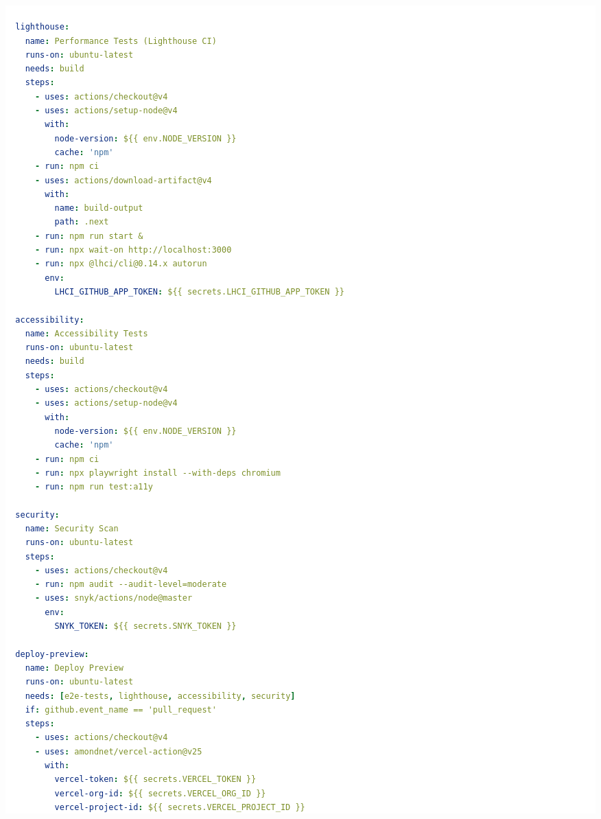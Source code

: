 ```yaml

  lighthouse:
    name: Performance Tests (Lighthouse CI)
    runs-on: ubuntu-latest
    needs: build
    steps:
      - uses: actions/checkout@v4
      - uses: actions/setup-node@v4
        with:
          node-version: ${{ env.NODE_VERSION }}
          cache: 'npm'
      - run: npm ci
      - uses: actions/download-artifact@v4
        with:
          name: build-output
          path: .next
      - run: npm run start &
      - run: npx wait-on http://localhost:3000
      - run: npx @lhci/cli@0.14.x autorun
        env:
          LHCI_GITHUB_APP_TOKEN: ${{ secrets.LHCI_GITHUB_APP_TOKEN }}

  accessibility:
    name: Accessibility Tests
    runs-on: ubuntu-latest
    needs: build
    steps:
      - uses: actions/checkout@v4
      - uses: actions/setup-node@v4
        with:
          node-version: ${{ env.NODE_VERSION }}
          cache: 'npm'
      - run: npm ci
      - run: npx playwright install --with-deps chromium
      - run: npm run test:a11y

  security:
    name: Security Scan
    runs-on: ubuntu-latest
    steps:
      - uses: actions/checkout@v4
      - run: npm audit --audit-level=moderate
      - uses: snyk/actions/node@master
        env:
          SNYK_TOKEN: ${{ secrets.SNYK_TOKEN }}

  deploy-preview:
    name: Deploy Preview
    runs-on: ubuntu-latest
    needs: [e2e-tests, lighthouse, accessibility, security]
    if: github.event_name == 'pull_request'
    steps:
      - uses: actions/checkout@v4
      - uses: amondnet/vercel-action@v25
        with:
          vercel-token: ${{ secrets.VERCEL_TOKEN }}
          vercel-org-id: ${{ secrets.VERCEL_ORG_ID }}
          vercel-project-id: ${{ secrets.VERCEL_PROJECT_ID }}
```
